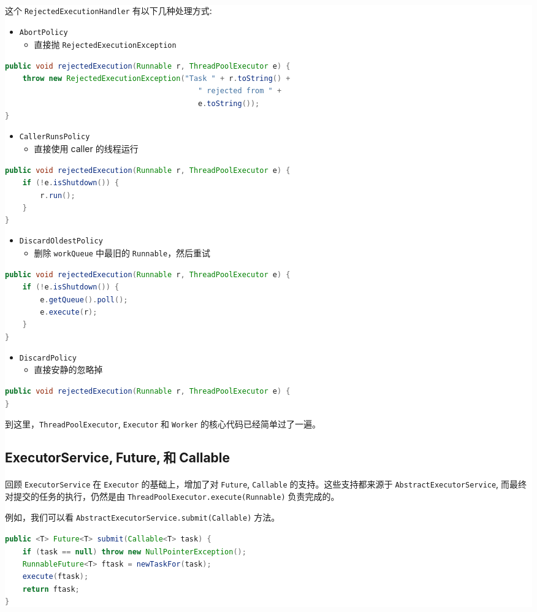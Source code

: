 这个 `RejectedExecutionHandler` 有以下几种处理方式:

- `AbortPolicy`
    - 直接抛 `RejectedExecutionException`

```java
public void rejectedExecution(Runnable r, ThreadPoolExecutor e) {
    throw new RejectedExecutionException("Task " + r.toString() +
                                            " rejected from " +
                                            e.toString());
}
```

- `CallerRunsPolicy`
    - 直接使用 caller 的线程运行

```java
public void rejectedExecution(Runnable r, ThreadPoolExecutor e) {
    if (!e.isShutdown()) {
        r.run();
    }
}
```

- `DiscardOldestPolicy`
    - 删除 `workQueue` 中最旧的 `Runnable`，然后重试

```java
public void rejectedExecution(Runnable r, ThreadPoolExecutor e) {
    if (!e.isShutdown()) {
        e.getQueue().poll();
        e.execute(r);
    }
}
```

- `DiscardPolicy`
    - 直接安静的忽略掉

```java
public void rejectedExecution(Runnable r, ThreadPoolExecutor e) {
}
```

到这里，`ThreadPoolExecutor`, `Executor` 和 `Worker` 的核心代码已经简单过了一遍。

## ExecutorService, Future, 和 Callable

回顾 `ExecutorService` 在 `Executor` 的基础上，增加了对 `Future`, `Callable` 的支持。这些支持都来源于 `AbstractExecutorService`, 而最终对提交的任务的执行，仍然是由 `ThreadPoolExecutor.execute(Runnable)` 负责完成的。

例如，我们可以看 `AbstractExecutorService.submit(Callable)` 方法。

```java
public <T> Future<T> submit(Callable<T> task) {
    if (task == null) throw new NullPointerException();
    RunnableFuture<T> ftask = newTaskFor(task);
    execute(ftask);
    return ftask;
}
```
